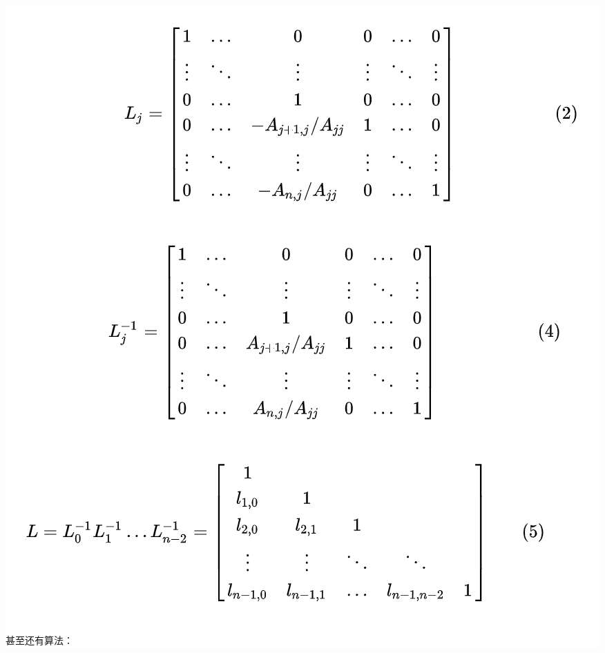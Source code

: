   ![image-20220409140231025](Image/image-20220409140231025.png)

  ![image-20220409140337072](Image/image-20220409140337072.png)

  ![image-20220409140407225](Image/image-20220409140407225.png)

  甚至还有算法：
